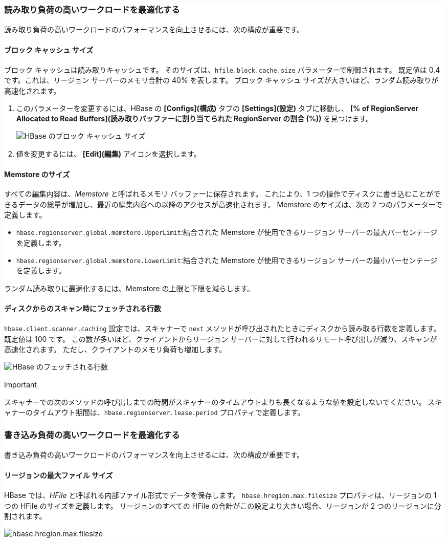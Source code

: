 
### <a name="optimize-read-heavy-workloads"></a>読み取り負荷の高いワークロードを最適化する

読み取り負荷の高いワークロードのパフォーマンスを向上させるには、次の構成が重要です。

#### <a name="block-cache-size"></a>ブロック キャッシュ サイズ

ブロック キャッシュは読み取りキャッシュです。 そのサイズは、`hfile.block.cache.size` パラメーターで制御されます。 既定値は 0.4 です。これは、リージョン サーバーのメモリ合計の 40% を表します。 ブロック キャッシュ サイズが大きいほど、ランダム読み取りが高速化されます。

1. このパラメーターを変更するには、HBase の **[Configs]\(構成\)** タブの **[Settings]\(設定\)** タブに移動し、 **[% of RegionServer Allocated to Read Buffers]\(読み取りバッファーに割り当てられた RegionServer の割合 (%)\)** を見つけます。

    ![HBase のブロック キャッシュ サイズ](./media/hdinsight-changing-configs-via-ambari/hbase-block-cache-size.png)
 
1. 値を変更するには、 **[Edit]\(編集\)** アイコンを選択します。


#### <a name="memstore-size"></a>Memstore のサイズ

すべての編集内容は、*Memstore* と呼ばれるメモリ バッファーに保存されます。 これにより、1 つの操作でディスクに書き込むことができるデータの総量が増加し、最近の編集内容への以降のアクセスが高速化されます。 Memstore のサイズは、次の 2 つのパラメーターで定義します。

* `hbase.regionserver.global.memstore.UpperLimit`:結合された Memstore が使用できるリージョン サーバーの最大パーセンテージを定義します。

* `hbase.regionserver.global.memstore.LowerLimit`:結合された Memstore が使用できるリージョン サーバーの最小パーセンテージを定義します。

ランダム読み取りに最適化するには、Memstore の上限と下限を減らします。


#### <a name="number-of-rows-fetched-when-scanning-from-disk"></a>ディスクからのスキャン時にフェッチされる行数

`hbase.client.scanner.caching` 設定では、スキャナーで `next` メソッドが呼び出されたときにディスクから読み取る行数を定義します。  既定値は 100 です。 この数が多いほど、クライアントからリージョン サーバーに対して行われるリモート呼び出しが減り、スキャンが高速化されます。 ただし、クライアントのメモリ負荷も増加します。

![HBase のフェッチされる行数](./media/hdinsight-changing-configs-via-ambari/hbase-num-rows-fetched.png)

> [!IMPORTANT]  
> スキャナーでの次のメソッドの呼び出しまでの時間がスキャナーのタイムアウトよりも長くなるような値を設定しないでください。 スキャナーのタイムアウト期間は、`hbase.regionserver.lease.period` プロパティで定義します。


### <a name="optimize-write-heavy-workloads"></a>書き込み負荷の高いワークロードを最適化する

書き込み負荷の高いワークロードのパフォーマンスを向上させるには、次の構成が重要です。


#### <a name="maximum-region-file-size"></a>リージョンの最大ファイル サイズ

HBase では、*HFile* と呼ばれる内部ファイル形式でデータを保存します。 `hbase.hregion.max.filesize` プロパティは、リージョンの 1 つの HFile のサイズを定義します。  リージョンのすべての HFile の合計がこの設定より大きい場合、リージョンが 2 つのリージョンに分割されます。
 
![hbase.hregion.max.filesize](./media/hdinsight-changing-configs-via-ambari/hbase-hregion-max-filesize.png)
